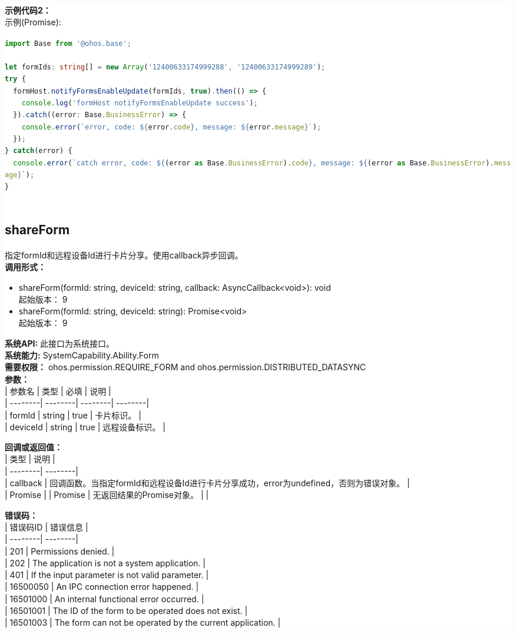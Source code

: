     
 **示例代码2：**   
示例(Promise):  
```ts    
import Base from '@ohos.base';  
  
let formIds: string[] = new Array('12400633174999288', '12400633174999289');  
try {  
  formHost.notifyFormsEnableUpdate(formIds, true).then(() => {  
    console.log('formHost notifyFormsEnableUpdate success');  
  }).catch((error: Base.BusinessError) => {  
    console.error(`error, code: ${error.code}, message: ${error.message}`);  
  });  
} catch(error) {  
  console.error(`catch error, code: ${(error as Base.BusinessError).code}, message: ${(error as Base.BusinessError).message}`);  
}  
    
```    
  
    
## shareForm    
指定formId和远程设备Id进行卡片分享。使用callback异步回调。  
 **调用形式：**     
    
- shareForm(formId: string, deviceId: string, callback: AsyncCallback\<void>): void    
起始版本： 9    
- shareForm(formId: string, deviceId: string): Promise\<void>    
起始版本： 9  
  
 **系统API:**  此接口为系统接口。  
 **系统能力:**  SystemCapability.Ability.Form  
 **需要权限：** ohos.permission.REQUIRE_FORM and ohos.permission.DISTRIBUTED_DATASYNC    
 **参数：**     
| 参数名 | 类型 | 必填 | 说明 |  
| --------| --------| --------| --------|  
| formId | string | true | 卡片标识。 |  
| deviceId | string | true | 远程设备标识。 |  
    
 **回调或返回值：**     
| 类型 | 说明 |  
| --------| --------|  
| callback | 回调函数。当指定formId和远程设备Id进行卡片分享成功，error为undefined，否则为错误对象。 |  
| Promise<void> | | Promise<void> | 无返回结果的Promise对象。 | |  
    
    
 **错误码：**     
| 错误码ID | 错误信息 |  
| --------| --------|  
| 201 | Permissions denied. |  
| 202 | The application is not a system application. |  
| 401 | If the input parameter is not valid parameter. |  
| 16500050 | An IPC connection error happened. |  
| 16501000 | An internal functional error occurred. |  
| 16501001 | The ID of the form to be operated does not exist. |  
| 16501003 | The form can not be operated by the current application. |  
    